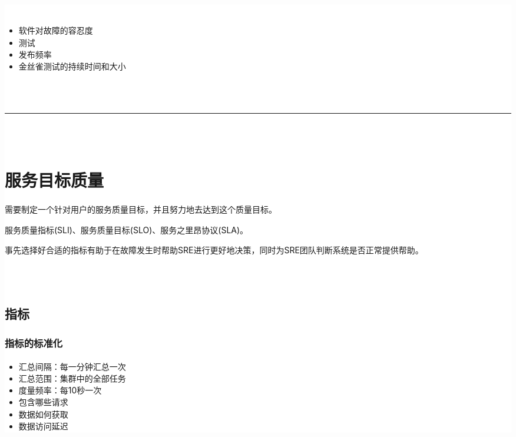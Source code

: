 <br>

- 软件对故障的容忍度
- 测试
- 发布频率
- 金丝雀测试的持续时间和大小













<br>
<br>

---

<br>
<br>













# 服务目标质量

需要制定一个针对用户的服务质量目标，并且努力地去达到这个质量目标。

服务质量指标(SLI)、服务质量目标(SLO)、服务之里昂协议(SLA)。

事先选择好合适的指标有助于在故障发生时帮助SRE进行更好地决策，同时为SRE团队判断系统是否正常提供帮助。


<br>
<br>


## 指标


### 指标的标准化

- 汇总间隔：每一分钟汇总一次
- 汇总范围：集群中的全部任务
- 度量频率：每10秒一次
- 包含哪些请求
- 数据如何获取
- 数据访问延迟


